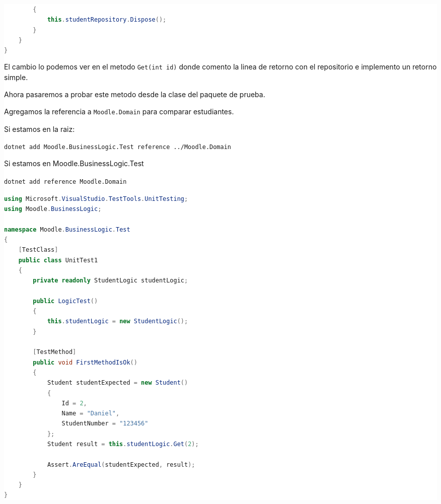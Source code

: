 ```csharp
		{
			this.studentRepository.Dispose();
		}
	}
}
```
El cambio lo podemos ver en el metodo `Get(int id)` donde comento la linea de retorno con el repositorio e implemento un retorno simple.

Ahora pasaremos a probar este metodo desde la clase del paquete de prueba.

Agregamos la referencia a `Moodle.Domain` para comparar estudiantes.

Si estamos en la raiz:
```
dotnet add Moodle.BusinessLogic.Test reference ../Moodle.Domain
```
Si estamos en Moodle.BusinessLogic.Test
```
dotnet add reference Moodle.Domain
```

```csharp
using Microsoft.VisualStudio.TestTools.UnitTesting;
using Moodle.BusinessLogic;

namespace Moodle.BusinessLogic.Test
{
    [TestClass]
    public class UnitTest1
    {
        private readonly StudentLogic studentLogic;

        public LogicTest()
        {
            this.studentLogic = new StudentLogic();
        }

        [TestMethod]
        public void FirstMethodIsOk()
        {
	        Student studentExpected = new Student()
	        {
		        Id = 2,
		        Name = "Daniel",
		        StudentNumber = "123456" 
	        };
            Student result = this.studentLogic.Get(2);
            
            Assert.AreEqual(studentExpected, result);
        }
    }
}
```
